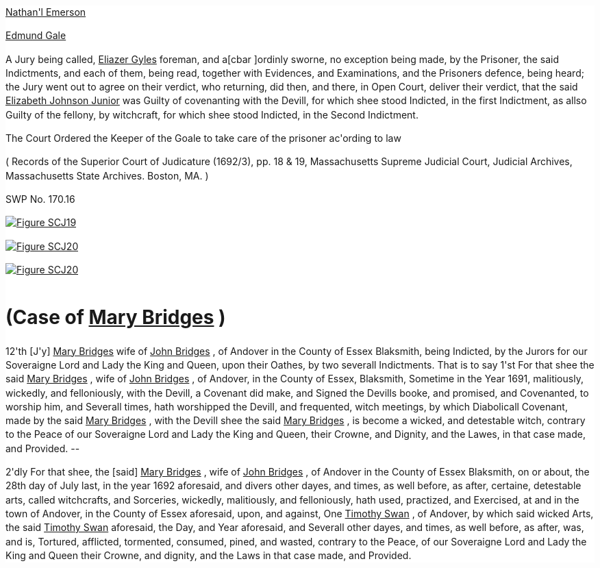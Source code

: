 [Nathan'l Emerson](/tag/emereson_nathaniel_sr.html)

[Edmund Gale](/tag/gale_edmond.html)

A Jury being called, [Eliazer Gyles](/tag/giles_eleasar.html) foreman, and a[cbar ]ordinly sworne, no exception being made, by the Prisoner, the said Indictments, and each of them, being read, together with Evidences, and Examinations, and the Prisoners defence, being heard; the Jury went out to agree on their verdict, who returning, did then, and there, in Open Court, deliver their verdict, that the said [Elizabeth Johnson Junior](/tag/johnson_elizabeth_jr.html) was Guilty of covenanting with the Devill, for which shee stood Indicted, in the first Indictment, as allso Guilty of the fellony, by witchcraft, for which shee stood Indicted, in the Second Indictment.

The Court Ordered the Keeper of the Goale to take care of the prisoner ac'ording to law 

( Records of the Superior Court of Judicature (1692/3), pp. 18 & 19, Massachusetts Supreme Judicial Court, Judicial Archives, Massachusetts State Archives. Boston, MA. )

</div>



<div markdown class="doc" id="n170.16">

<div class="doc_id">SWP No. 170.16</div>

<span markdown class="figure">[![Figure SCJ19](archives/SCJ/small/SCJ19.jpg)](archives/SCJ/large/SCJ19.jpg)</span>

<span markdown class="figure">[![Figure SCJ20](archives/SCJ/small/SCJ20.jpg)](archives/SCJ/large/SCJ120.jpg)</span>

<span markdown class="figure">[![Figure SCJ20](archives1SCJ/small/SCJ21.jpg)](archives/SCJ/large/SCJ121.jpg)</span>

# (Case of [Mary Bridges](/tag/bridges_mary_sr.html) )

12'th [J'y] [Mary Bridges](/tag/bridges_mary_sr.html) wife of [John Bridges](/tag/bridges_john.html) , of Andover in the County of Essex Blaksmith, being Indicted, by the Jurors for our Soveraigne Lord and Lady the King and Queen, upon their Oathes, by two severall Indictments. That is to say 1'st For that shee the said [Mary Bridges](/tag/bridges_mary_sr.html) , wife of [John Bridges](/tag/bridges_john.html) , of Andover, in the County of Essex, Blaksmith, Sometime in the Year 1691, malitiously, wickedly, and felloniously, with the Devill, a Covenant did make, and Signed the Devills booke, and promised, and Covenanted, to worship him, and Severall times, hath worshipped the Devill, and frequented, witch meetings, by which Diabolicall Covenant, made by the said [Mary Bridges](/tag/bridges_mary_sr.html) , with the Devill shee the said [Mary Bridges](/tag/bridges_mary_sr.html) , is become a wicked, and detestable witch, contrary to the Peace of our Soveraigne Lord and Lady the King and Queen, their Crowne, and Dignity, and the Lawes, in that case made, and Provided. --

2'dly For that shee, the [said] [Mary Bridges](/tag/bridges_mary_sr.html) , wife of [John Bridges](/tag/bridges_john.html) , of Andover in the County of Essex Blaksmith, on or about, the 28th day of July last, in the year 1692 aforesaid, and divers other dayes, and times, as well before, as after, certaine, detestable arts, called witchcrafts, and Sorceries, wickedly, malitiously, and felloniously, hath used, practized, and Exercised, at and in the town of Andover, in the County of Essex aforesaid, upon, and against, One [Timothy Swan](/tag/swan_timothy.html) , of Andover, by which said wicked Arts, the said [Timothy Swan](/tag/swan_timothy.html)  aforesaid, the Day, and Year aforesaid, and Severall other dayes, and times, as well before, as after, was, and is, Tortured, afflicted, tormented, consumed, pined, and wasted, contrary to the Peace, of our Soveraigne Lord and Lady the King and Queen their Crowne, and dignity, and the Laws in that case made, and Provided.
